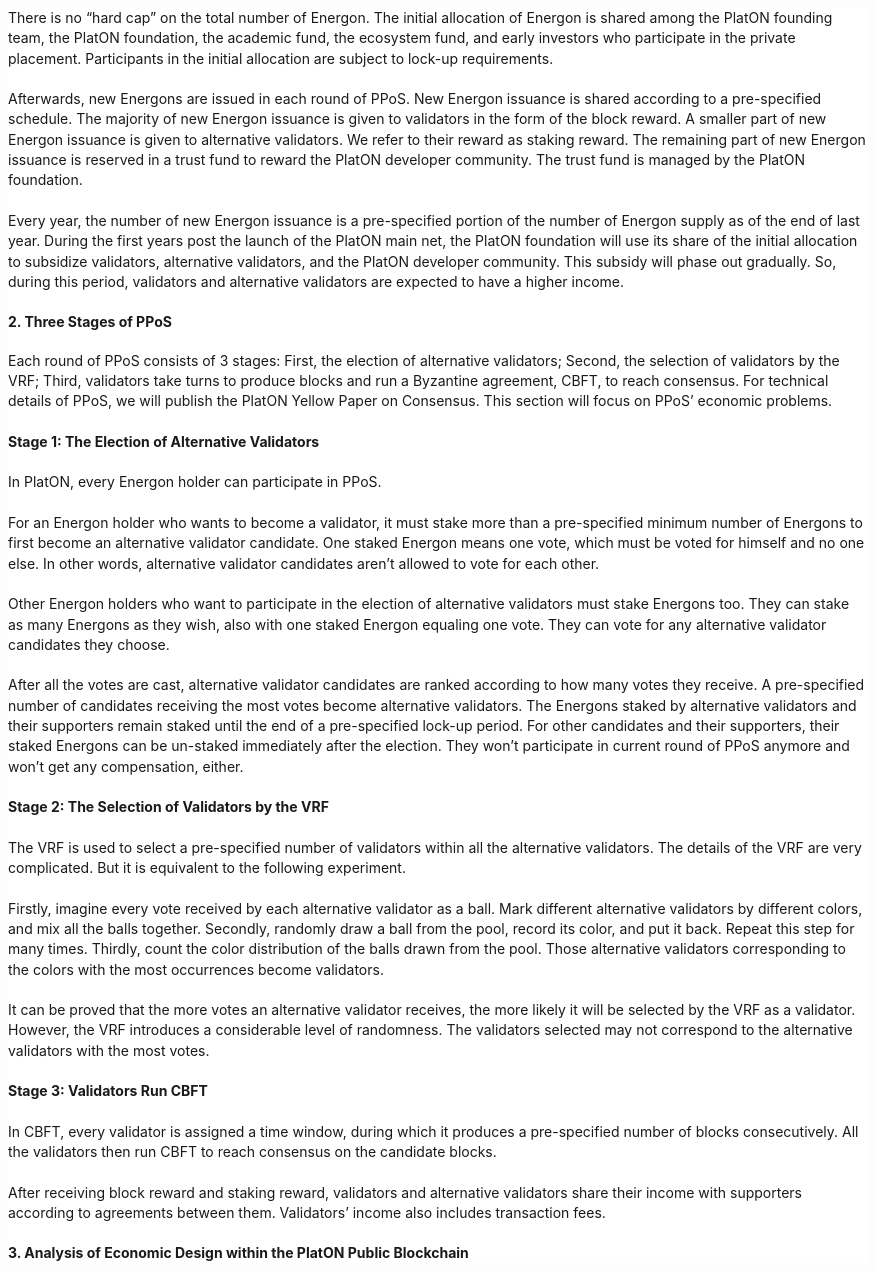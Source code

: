 There is no “hard cap” on the total number of Energon. The initial allocation of Energon is shared among the PlatON founding team, the PlatON foundation, the academic fund, the ecosystem fund, and early investors who participate in the private placement. Participants in the initial allocation are subject to lock-up requirements.
<br><br>Afterwards, new Energons are issued in each round of PPoS. New Energon issuance is shared according to a pre-specified schedule. The majority of new Energon issuance is given to validators in the form of the block reward. A smaller part of new Energon issuance is given to alternative validators.  We refer to their reward as staking reward. The remaining part of new Energon issuance is reserved in a trust fund to reward the PlatON developer community. The trust fund is managed by the PlatON foundation.
<br><br>Every year, the number of new Energon issuance is a pre-specified portion of the number of Energon supply as of the end of last year. During the first years post the launch of the PlatON main net, the PlatON foundation will use its share of the initial allocation to subsidize validators, alternative validators, and the PlatON developer community. This subsidy will phase out gradually. So, during this period, validators and alternative validators are expected to have a higher income. 
#### 2. Three Stages of PPoS
Each round of PPoS consists of 3 stages: First, the election of alternative validators; Second, the selection of validators by the VRF; Third, validators take turns to produce blocks and run a Byzantine agreement, CBFT, to reach consensus. For technical details of PPoS, we will publish the PlatON Yellow Paper on Consensus. This section will focus on PPoS’ economic problems.
<br><br>**Stage 1: The Election of Alternative Validators**
<br><br>In PlatON, every Energon holder can participate in PPoS. 
<br><br>For an Energon holder who wants to become a validator, it must stake more than a pre-specified minimum number of Energons to first become an alternative validator candidate. One staked Energon means one vote, which must be voted for himself and no one else.  In other words, alternative validator candidates aren’t allowed to vote for each other.
<br><br>Other Energon holders who want to participate in the election of alternative validators must stake Energons too. They can stake as many Energons as they wish, also with one staked Energon equaling one vote.  They can vote for any alternative validator candidates they choose.
<br><br>After all the votes are cast, alternative validator candidates are ranked according to how many votes they receive. A pre-specified number of candidates receiving the most votes become alternative validators. The Energons staked by alternative validators and their supporters remain staked until the end of a pre-specified lock-up period. For other candidates and their supporters, their staked Energons can be un-staked immediately after the election. They won’t participate in current round of PPoS anymore and won’t get any compensation, either.
<br><br> **Stage 2:  The Selection of Validators by the VRF**
<br><br>The VRF is used to select a pre-specified number of validators within all the alternative validators. The details of the VRF are very complicated. But it is equivalent to the following experiment. 
<br><br>Firstly, imagine every vote received by each alternative validator as a ball. Mark different alternative validators by different colors, and mix all the balls together. Secondly, randomly draw a ball from the pool, record its color, and put it back. Repeat this step for many times. Thirdly, count the color distribution of the balls drawn from the pool. Those alternative validators corresponding to the colors with the most occurrences become validators.
<br><br>It can be proved that the more votes an alternative validator receives, the more likely it will be selected by the VRF as a validator. However, the VRF introduces a considerable level of randomness. The validators selected may not correspond to the alternative validators with the most votes.
<br><br>**Stage 3: Validators Run CBFT**
<br><br>In CBFT, every validator is assigned a time window, during which it produces a pre-specified number of blocks consecutively. All the validators then run CBFT to reach consensus on the candidate blocks.
<br><br>After receiving block reward and staking reward, validators and alternative validators share their income with supporters according to agreements between them. Validators’ income also includes transaction fees. 
#### 3. Analysis of Economic Design within the PlatON Public Blockchain
